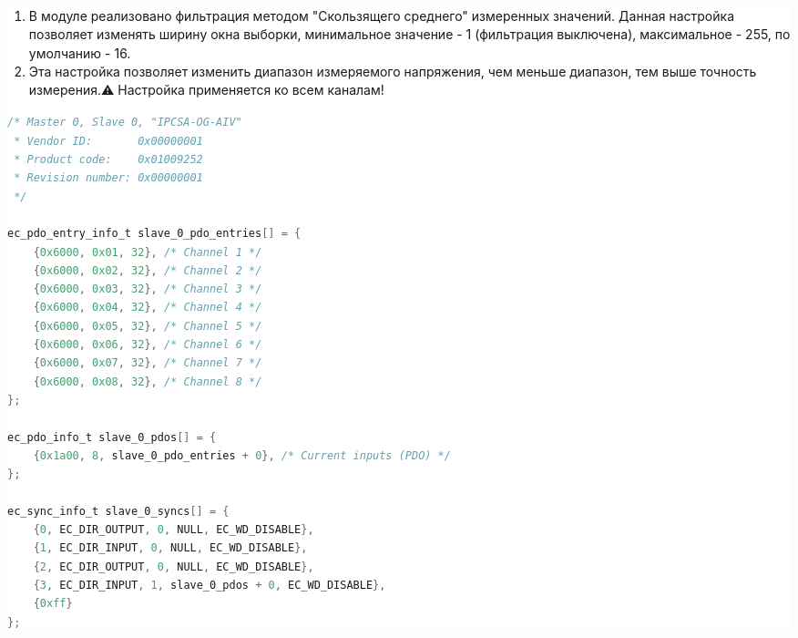 1. В модуле реализовано фильтрация методом "Скользящего среднего" измеренных значений. Данная настройка позволяет изменять ширину окна выборки, минимальное значение - 1 (фильтрация выключена), максимальное - 255, по умолчанию - 16. 
2. Эта настройка позволяет изменить диапазон измеряемого напряжения, чем меньше диапазон, тем выше точность измерения.:warning: Настройка применяется ко всем каналам!



``` c title="Ethercat cstruct"
/* Master 0, Slave 0, "IPCSA-OG-AIV"
 * Vendor ID:       0x00000001
 * Product code:    0x01009252
 * Revision number: 0x00000001
 */

ec_pdo_entry_info_t slave_0_pdo_entries[] = {
    {0x6000, 0x01, 32}, /* Channel 1 */
    {0x6000, 0x02, 32}, /* Channel 2 */
    {0x6000, 0x03, 32}, /* Channel 3 */
    {0x6000, 0x04, 32}, /* Channel 4 */
    {0x6000, 0x05, 32}, /* Channel 5 */
    {0x6000, 0x06, 32}, /* Channel 6 */
    {0x6000, 0x07, 32}, /* Channel 7 */
    {0x6000, 0x08, 32}, /* Channel 8 */
};

ec_pdo_info_t slave_0_pdos[] = {
    {0x1a00, 8, slave_0_pdo_entries + 0}, /* Current inputs (PDO) */
};

ec_sync_info_t slave_0_syncs[] = {
    {0, EC_DIR_OUTPUT, 0, NULL, EC_WD_DISABLE},
    {1, EC_DIR_INPUT, 0, NULL, EC_WD_DISABLE},
    {2, EC_DIR_OUTPUT, 0, NULL, EC_WD_DISABLE},
    {3, EC_DIR_INPUT, 1, slave_0_pdos + 0, EC_WD_DISABLE},
    {0xff}
};
```




